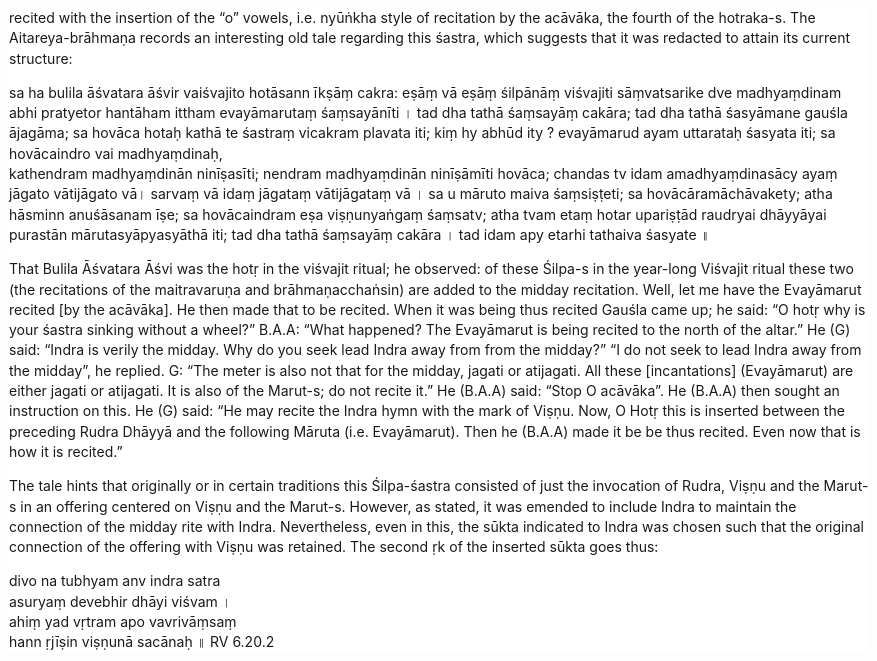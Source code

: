 recited with the insertion of the “o” vowels, i.e. nyūṅkha style of
recitation by the acāvāka, the fourth of the hotraka-s. The
Aitareya-brāhmaṇa records an interesting old tale regarding this
śastra, which suggests that it was redacted to attain its current
structure:

sa ha bulila āśvatara āśvir vaiśvajito hotāsann īkṣāṃ cakra: eṣāṃ vā
eṣāṃ śilpānāṃ viśvajiti sāṃvatsarike dve madhyaṃdinam abhi
pratyetor hantāham ittham evayāmarutaṃ śaṃsayānīti । tad dha tathā
śaṃsayāṃ cakāra; tad dha tathā śasyāmane gauśla ājagāma; sa hovāca
hotaḥ kathā te śastraṃ vicakram plavata iti; kiṃ hy abhūd ity ?
evayāmarud ayam uttarataḥ śasyata iti; sa hovācaindro vai
madhyaṃdinaḥ,  
kathendram madhyaṃdinān ninīṣasīti; nendram madhyaṃdinān ninīṣāmīti
hovāca; chandas tv idam amadhyaṃdinasācy ayaṃ jāgato vātijāgato vā।
sarvaṃ vā idaṃ jāgataṃ vātijāgataṃ vā । sa u māruto maiva śaṃsiṣṭeti; sa
hovācāramāchāvakety; atha hāsminn anuśāsanam īṣe; sa hovācaindram eṣa
viṣṇunyaṅgaṃ śaṃsatv; atha tvam etaṃ hotar upariṣṭād raudryai
dhāyyāyai purastān mārutasyāpyasyāthā iti; tad dha tathā śaṃsayāṃ
cakāra । tad idam apy etarhi tathaiva śasyate ॥

That Bulila Āśvatara Āśvi was the hotṛ in the viśvajit ritual; he
observed: of these Śilpa-s in the year-long Viśvajit ritual these two
(the recitations of the maitravaruṇa and brāhmaṇacchaṅsin) are added to
the midday recitation. Well, let me have the Evayāmarut recited \[by the
acāvāka\]. He then made that to be recited. When it was being thus
recited Gauśla came up; he said: “O hotṛ why is your śastra sinking
without a wheel?” B.A.A: “What happened? The Evayāmarut is being recited
to the north of the altar.” He (G) said: “Indra is verily the midday.
Why do you seek lead Indra away from from the midday?” “I do not seek to
lead Indra away from the midday”, he replied. G: “The meter is also not
that for the midday, jagati or atijagati. All these \[incantations\]
(Evayāmarut) are either jagati or atijagati. It is also of the Marut-s;
do not recite it.” He (B.A.A) said: “Stop O acāvāka”. He (B.A.A) then
sought an instruction on this. He (G) said: “He may recite the Indra
hymn with the mark of Viṣṇu. Now, O Hotṛ this is inserted between the
preceding Rudra Dhāyyā and the following Māruta (i.e. Evayāmarut). Then
he (B.A.A) made it be be thus recited. Even now that is how it is
recited.”

The tale hints that originally or in certain traditions this
Śilpa-śastra consisted of just the invocation of Rudra, Viṣṇu and the
Marut-s in an offering centered on Viṣṇu and the Marut-s. However, as
stated, it was emended to include Indra to maintain the connection of
the midday rite with Indra. Nevertheless, even in this, the sūkta
indicated to Indra was chosen such that the original connection of the
offering with Viṣṇu was retained. The second ṛk of the inserted sūkta
goes thus:

divo na tubhyam anv indra satra  
asuryaṃ devebhir dhāyi viśvam ।  
ahiṃ yad vṛtram apo vavrivāṃsaṃ  
hann ṛjīṣin viṣṇunā sacānaḥ ॥ RV 6.20.2
